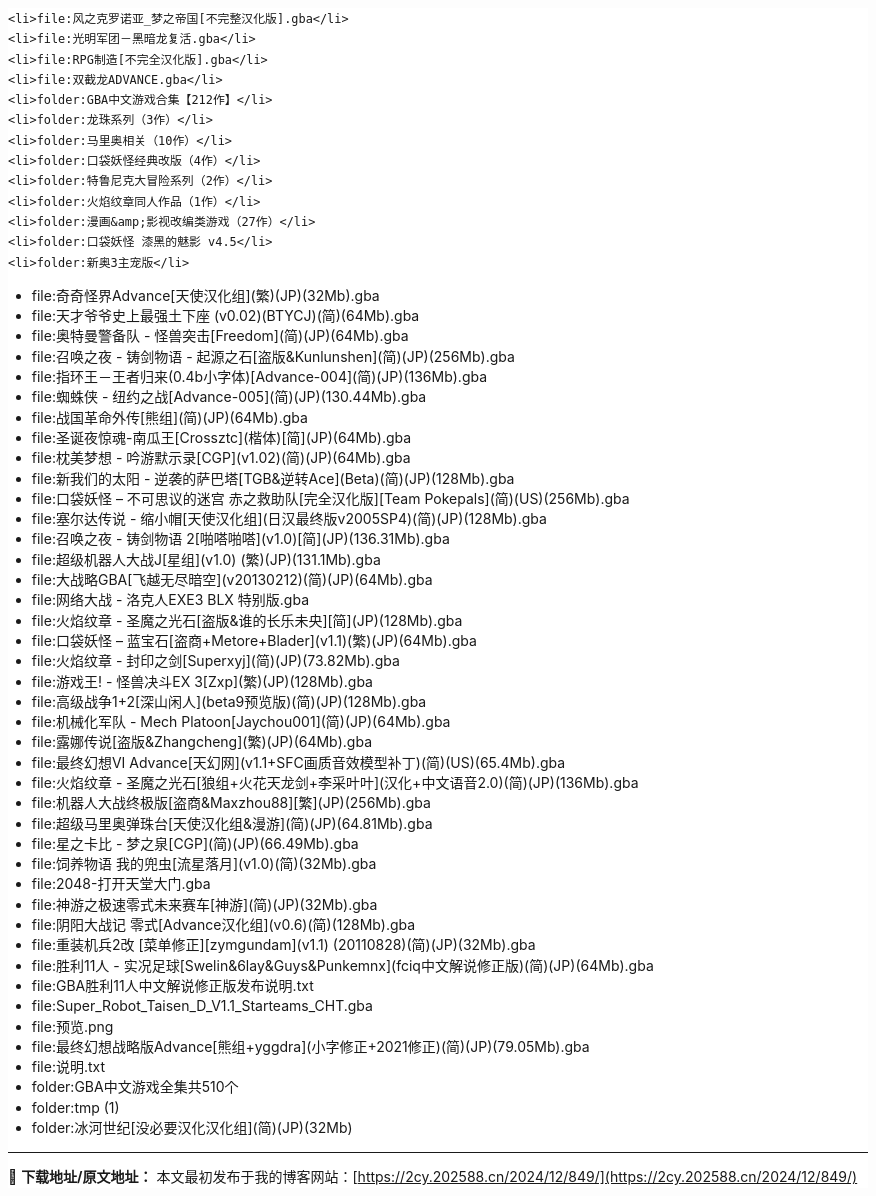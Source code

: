  	<li>file:风之克罗诺亚_梦之帝国[不完整汉化版].gba</li>
 	<li>file:光明军团－黑暗龙复活.gba</li>
 	<li>file:RPG制造[不完全汉化版].gba</li>
 	<li>file:双截龙ADVANCE.gba</li>
 	<li>folder:GBA中文游戏合集【212作】</li>
 	<li>folder:龙珠系列（3作）</li>
 	<li>folder:马里奥相关（10作）</li>
 	<li>folder:口袋妖怪经典改版（4作）</li>
 	<li>folder:特鲁尼克大冒险系列（2作）</li>
 	<li>folder:火焰纹章同人作品（1作）</li>
 	<li>folder:漫画&amp;影视改编类游戏（27作）</li>
 	<li>folder:口袋妖怪 漆黑的魅影 v4.5</li>
 	<li>folder:新奥3主宠版</li>
</ul>
<ul class="_resource-files_1mthe_239">
 	<li>file:奇奇怪界Advance[天使汉化组](繁)(JP)(32Mb).gba</li>
 	<li>file:天才爷爷史上最强土下座 (v0.02)(BTYCJ)(简)(64Mb).gba</li>
 	<li>file:奥特曼警备队 - 怪兽突击[Freedom](简)(JP)(64Mb).gba</li>
 	<li>file:召唤之夜 - 铸剑物语 - 起源之石[盗版&amp;Kunlunshen](简)(JP)(256Mb).gba</li>
 	<li>file:指环王－王者归来(0.4b小字体)[Advance-004](简)(JP)(136Mb).gba</li>
 	<li>file:蜘蛛侠 - 纽约之战[Advance-005](简)(JP)(130.44Mb).gba</li>
 	<li>file:战国革命外传[熊组](简)(JP)(64Mb).gba</li>
 	<li>file:圣诞夜惊魂-南瓜王[Crossztc](楷体)[简](JP)(64Mb).gba</li>
 	<li>file:枕美梦想 - 吟游默示录[CGP](v1.02)(简)(JP)(64Mb).gba</li>
 	<li>file:新我们的太阳 - 逆袭的萨巴塔[TGB&amp;逆转Ace](Beta)(简)(JP)(128Mb).gba</li>
 	<li>file:口袋妖怪 – 不可思议的迷宫 赤之救助队[完全汉化版][Team Pokepals](简)(US)(256Mb).gba</li>
 	<li>file:塞尔达传说 - 缩小帽[天使汉化组](日汉最终版v2005SP4)(简)(JP)(128Mb).gba</li>
 	<li>file:召唤之夜 - 铸剑物语 2[啪嗒啪嗒](v1.0)[简](JP)(136.31Mb).gba</li>
 	<li>file:超级机器人大战J[星组](v1.0) (繁)(JP)(131.1Mb).gba</li>
 	<li>file:大战略GBA[飞越无尽暗空](v20130212)(简)(JP)(64Mb).gba</li>
 	<li>file:网络大战 - 洛克人EXE3 BLX 特别版.gba</li>
 	<li>file:火焰纹章 - 圣魔之光石[盗版&amp;谁的长乐未央][简](JP)(128Mb).gba</li>
 	<li>file:口袋妖怪 – 蓝宝石[盗商+Metore+Blader](v1.1)(繁)(JP)(64Mb).gba</li>
 	<li>file:火焰纹章 - 封印之剑[Superxyj](简)(JP)(73.82Mb).gba</li>
 	<li>file:游戏王! - 怪兽决斗EX 3[Zxp](繁)(JP)(128Mb).gba</li>
 	<li>file:高级战争1+2[深山闲人](beta9预览版)(简)(JP)(128Mb).gba</li>
 	<li>file:机械化军队 - Mech Platoon[Jaychou001](简)(JP)(64Mb).gba</li>
 	<li>file:露娜传说[盗版&amp;Zhangcheng](繁)(JP)(64Mb).gba</li>
 	<li>file:最终幻想VI Advance[天幻网](v1.1+SFC画质音效模型补丁)(简)(US)(65.4Mb).gba</li>
 	<li>file:火焰纹章 - 圣魔之光石[狼组+火花天龙剑+李采叶叶](汉化+中文语音2.0)(简)(JP)(136Mb).gba</li>
 	<li>file:机器人大战终极版[盗商&amp;Maxzhou88][繁](JP)(256Mb).gba</li>
 	<li>file:超级马里奥弹珠台[天使汉化组&amp;漫游](简)(JP)(64.81Mb).gba</li>
 	<li>file:星之卡比 - 梦之泉[CGP](简)(JP)(66.49Mb).gba</li>
 	<li>file:饲养物语 我的兜虫[流星落月](v1.0)(简)(32Mb).gba</li>
 	<li>file:2048-打开天堂大门.gba</li>
 	<li>file:神游之极速零式未来赛车[神游](简)(JP)(32Mb).gba</li>
 	<li>file:阴阳大战记 零式[Advance汉化组](v0.6)(简)(128Mb).gba</li>
 	<li>file:重装机兵2改 [菜单修正][zymgundam](v1.1) (20110828)(简)(JP)(32Mb).gba</li>
 	<li>file:胜利11人 - 实况足球[Swelin&amp;6lay&amp;Guys&amp;Punkemnx](fciq中文解说修正版)(简)(JP)(64Mb).gba</li>
 	<li>file:GBA胜利11人中文解说修正版发布说明.txt</li>
 	<li>file:Super_Robot_Taisen_D_V1.1_Starteams_CHT.gba</li>
 	<li>file:预览.png</li>
 	<li>file:最终幻想战略版Advance[熊组+yggdra](小字修正+2021修正)(简)(JP)(79.05Mb).gba</li>
 	<li>file:说明.txt</li>
 	<li>folder:GBA中文游戏全集共510个</li>
 	<li>folder:tmp (1)</li>
 	<li>folder:冰河世纪[没必要汉化汉化组](简)(JP)(32Mb)</li>
</ul>

---
📖 **下载地址/原文地址：** 本文最初发布于我的博客网站：[https://2cy.202588.cn/2024/12/849/](https://2cy.202588.cn/2024/12/849/)
